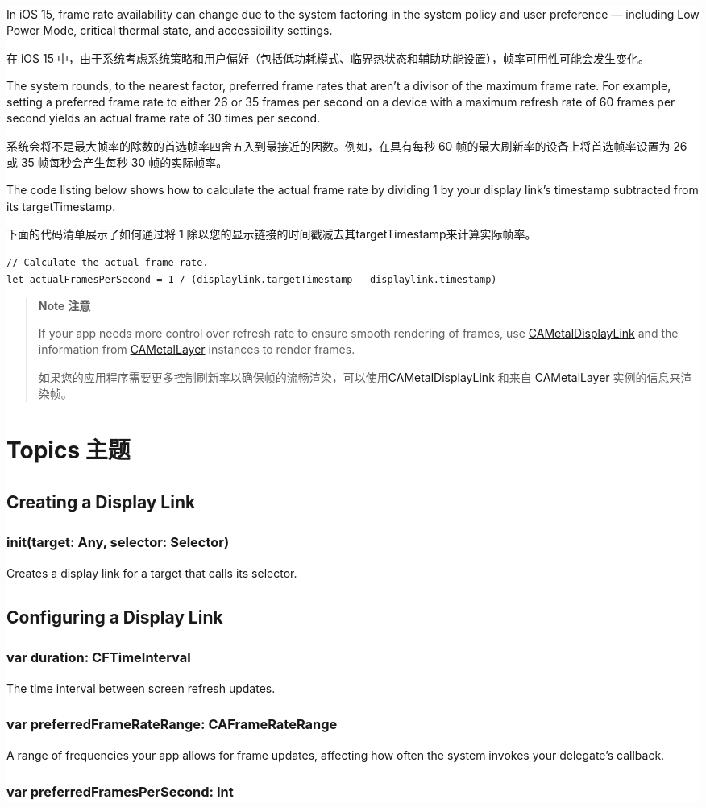In iOS 15, frame rate availability can change due to the system factoring in the system policy and user preference — including Low Power Mode, critical thermal state, and accessibility settings.

在 iOS 15 中，由于系统考虑系统策略和用户偏好（包括低功耗模式、临界热状态和辅助功能设置），帧率可用性可能会发生变化。

The system rounds, to the nearest factor, preferred frame rates that aren’t a divisor of the maximum frame rate. For example, setting a preferred frame rate to either 26 or 35 frames per second on a device with a maximum refresh rate of 60 frames per second yields an actual frame rate of 30 times per second.

系统会将不是最大帧率的除数的首选帧率四舍五入到最接近的因数。例如，在具有每秒 60 帧的最大刷新率的设备上将首选帧率设置为 26 或 35 帧每秒会产生每秒 30 帧的实际帧率。

The code listing below shows how to calculate the actual frame rate by dividing 1 by your display link’s timestamp subtracted from its targetTimestamp.

下面的代码清单展示了如何通过将 1 除以您的显示链接的时间戳减去其targetTimestamp来计算实际帧率。

```
// Calculate the actual frame rate.
let actualFramesPerSecond = 1 / (displaylink.targetTimestamp - displaylink.timestamp)
```

> **Note** **注意**
>
> If your app needs more control over refresh rate to ensure smooth rendering of frames, use [CAMetalDisplayLink](https://developer.apple.com/documentation/quartzcore/cametaldisplaylink) and the information from [CAMetalLayer](https://developer.apple.com/documentation/quartzcore/cametallayer) instances to render frames.
> 
> 如果您的应用程序需要更多控制刷新率以确保帧的流畅渲染，可以使用[CAMetalDisplayLink](https://developer.apple.com/documentation/quartzcore/cametaldisplaylink) 和来自 [CAMetalLayer](https://developer.apple.com/documentation/quartzcore/cametallayer) 实例的信息来渲染帧。

# Topics 主题

## Creating a Display Link

### init(target: Any, selector: Selector)

Creates a display link for a target that calls its selector.

## Configuring a Display Link

### var duration: CFTimeInterval

The time interval between screen refresh updates.

### var preferredFrameRateRange: CAFrameRateRange

A range of frequencies your app allows for frame updates, affecting how often the system invokes your delegate’s callback.

### var preferredFramesPerSecond: Int
